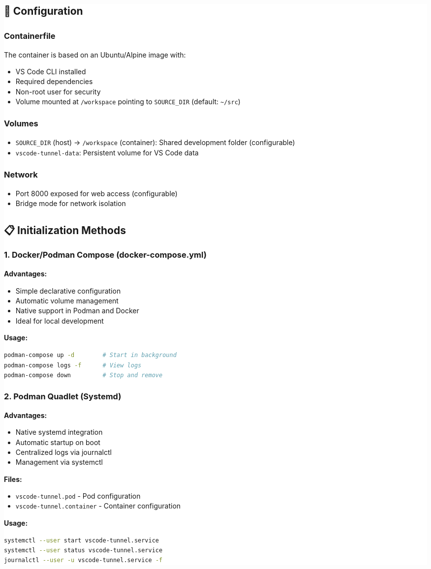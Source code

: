 ## 🔧 Configuration

### Containerfile

The container is based on an Ubuntu/Alpine image with:
- VS Code CLI installed
- Required dependencies
- Non-root user for security
- Volume mounted at `/workspace` pointing to `SOURCE_DIR` (default: `~/src`)

### Volumes

- `SOURCE_DIR` (host) → `/workspace` (container): Shared development folder (configurable)
- `vscode-tunnel-data`: Persistent volume for VS Code data

### Network

- Port 8000 exposed for web access (configurable)
- Bridge mode for network isolation

## 📋 Initialization Methods

### 1. Docker/Podman Compose (docker-compose.yml)

**Advantages:**
- Simple declarative configuration
- Automatic volume management
- Native support in Podman and Docker
- Ideal for local development

**Usage:**
```bash
podman-compose up -d        # Start in background
podman-compose logs -f      # View logs
podman-compose down         # Stop and remove
```

### 2. Podman Quadlet (Systemd)

**Advantages:**
- Native systemd integration
- Automatic startup on boot
- Centralized logs via journalctl
- Management via systemctl

**Files:**
- `vscode-tunnel.pod` - Pod configuration
- `vscode-tunnel.container` - Container configuration

**Usage:**
```bash
systemctl --user start vscode-tunnel.service
systemctl --user status vscode-tunnel.service
journalctl --user -u vscode-tunnel.service -f
```
